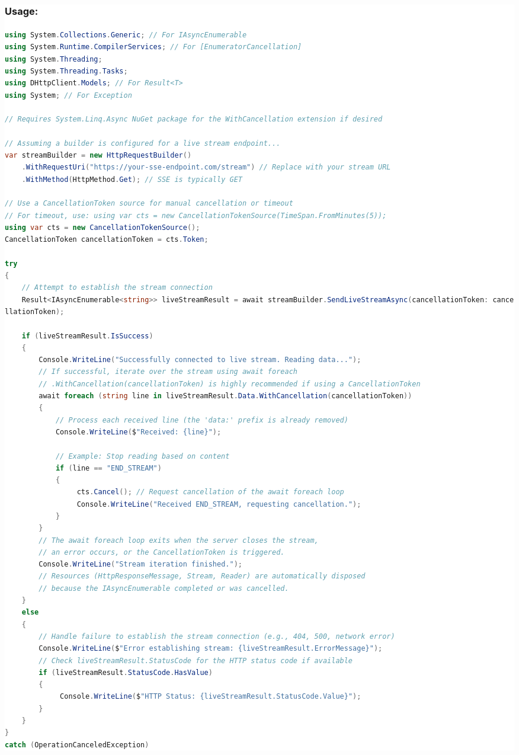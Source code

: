 ### Usage:

```csharp
using System.Collections.Generic; // For IAsyncEnumerable
using System.Runtime.CompilerServices; // For [EnumeratorCancellation]
using System.Threading;
using System.Threading.Tasks;
using DHttpClient.Models; // For Result<T>
using System; // For Exception

// Requires System.Linq.Async NuGet package for the WithCancellation extension if desired

// Assuming a builder is configured for a live stream endpoint...
var streamBuilder = new HttpRequestBuilder()
    .WithRequestUri("https://your-sse-endpoint.com/stream") // Replace with your stream URL
    .WithMethod(HttpMethod.Get); // SSE is typically GET

// Use a CancellationToken source for manual cancellation or timeout
// For timeout, use: using var cts = new CancellationTokenSource(TimeSpan.FromMinutes(5));
using var cts = new CancellationTokenSource();
CancellationToken cancellationToken = cts.Token;

try
{
    // Attempt to establish the stream connection
    Result<IAsyncEnumerable<string>> liveStreamResult = await streamBuilder.SendLiveStreamAsync(cancellationToken: cancellationToken);

    if (liveStreamResult.IsSuccess)
    {
        Console.WriteLine("Successfully connected to live stream. Reading data...");
        // If successful, iterate over the stream using await foreach
        // .WithCancellation(cancellationToken) is highly recommended if using a CancellationToken
        await foreach (string line in liveStreamResult.Data.WithCancellation(cancellationToken))
        {
            // Process each received line (the 'data:' prefix is already removed)
            Console.WriteLine($"Received: {line}");

            // Example: Stop reading based on content
            if (line == "END_STREAM")
            {
                 cts.Cancel(); // Request cancellation of the await foreach loop
                 Console.WriteLine("Received END_STREAM, requesting cancellation.");
            }
        }
        // The await foreach loop exits when the server closes the stream,
        // an error occurs, or the CancellationToken is triggered.
        Console.WriteLine("Stream iteration finished.");
        // Resources (HttpResponseMessage, Stream, Reader) are automatically disposed
        // because the IAsyncEnumerable completed or was cancelled.
    }
    else
    {
        // Handle failure to establish the stream connection (e.g., 404, 500, network error)
        Console.WriteLine($"Error establishing stream: {liveStreamResult.ErrorMessage}");
        // Check liveStreamResult.StatusCode for the HTTP status code if available
        if (liveStreamResult.StatusCode.HasValue)
        {
             Console.WriteLine($"HTTP Status: {liveStreamResult.StatusCode.Value}");
        }
    }
}
catch (OperationCanceledException)
```